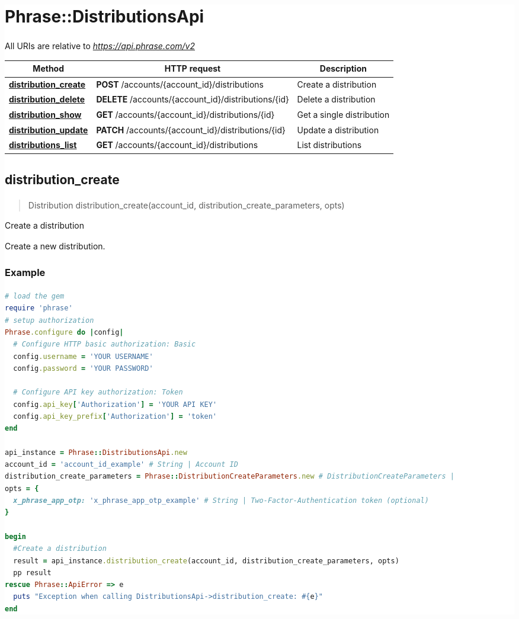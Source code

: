 # Phrase::DistributionsApi

All URIs are relative to *https://api.phrase.com/v2*

Method | HTTP request | Description
------------- | ------------- | -------------
[**distribution_create**](DistributionsApi.md#distribution_create) | **POST** /accounts/{account_id}/distributions | Create a distribution
[**distribution_delete**](DistributionsApi.md#distribution_delete) | **DELETE** /accounts/{account_id}/distributions/{id} | Delete a distribution
[**distribution_show**](DistributionsApi.md#distribution_show) | **GET** /accounts/{account_id}/distributions/{id} | Get a single distribution
[**distribution_update**](DistributionsApi.md#distribution_update) | **PATCH** /accounts/{account_id}/distributions/{id} | Update a distribution
[**distributions_list**](DistributionsApi.md#distributions_list) | **GET** /accounts/{account_id}/distributions | List distributions



## distribution_create

> Distribution distribution_create(account_id, distribution_create_parameters, opts)

Create a distribution

Create a new distribution.

### Example

```ruby
# load the gem
require 'phrase'
# setup authorization
Phrase.configure do |config|
  # Configure HTTP basic authorization: Basic
  config.username = 'YOUR USERNAME'
  config.password = 'YOUR PASSWORD'

  # Configure API key authorization: Token
  config.api_key['Authorization'] = 'YOUR API KEY'
  config.api_key_prefix['Authorization'] = 'token'
end

api_instance = Phrase::DistributionsApi.new
account_id = 'account_id_example' # String | Account ID
distribution_create_parameters = Phrase::DistributionCreateParameters.new # DistributionCreateParameters | 
opts = {
  x_phrase_app_otp: 'x_phrase_app_otp_example' # String | Two-Factor-Authentication token (optional)
}

begin
  #Create a distribution
  result = api_instance.distribution_create(account_id, distribution_create_parameters, opts)
  pp result
rescue Phrase::ApiError => e
  puts "Exception when calling DistributionsApi->distribution_create: #{e}"
end
```
